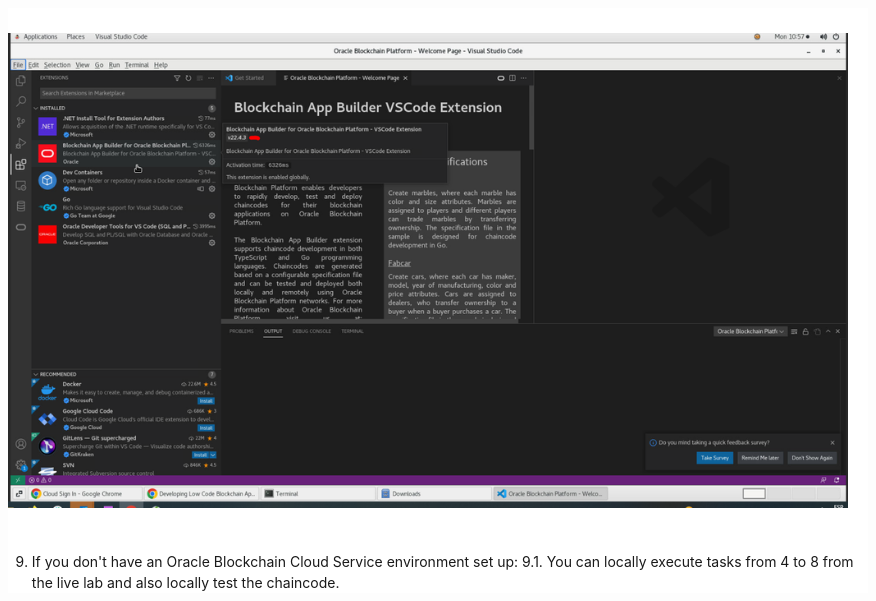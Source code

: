 <img width="840" height="525" src="https://github.com/antoniogomezr/Visual-Builder-Oracle-Blockchain/blob/main/images/2-dev-2-12.png"/>
</p>

9. If you don't have an Oracle Blockchain Cloud Service environment set up:
9.1. You can locally execute tasks from 4 to 8 from the live lab and also locally test the chaincode.
<p align="center"  alt="App Builder in VSCode">